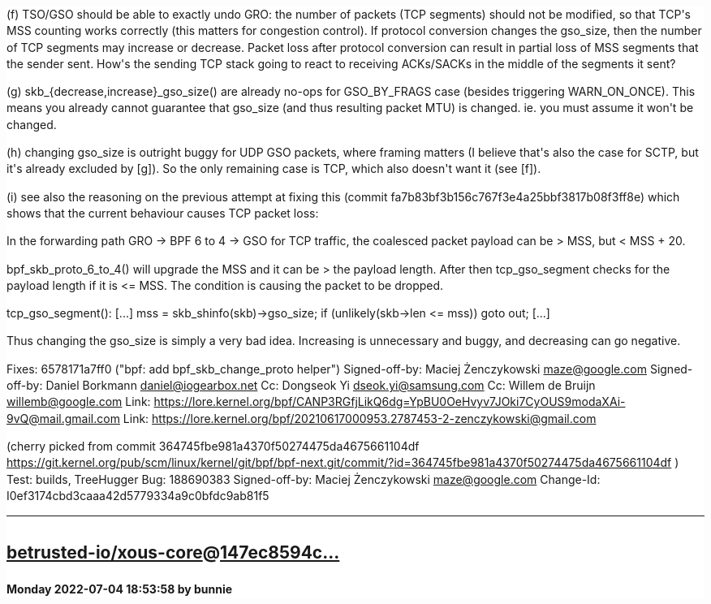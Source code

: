 (f) TSO/GSO should be able to exactly undo GRO: the number of packets (TCP
segments) should not be modified, so that TCP's MSS counting works correctly
(this matters for congestion control). If protocol conversion changes the
gso_size, then the number of TCP segments may increase or decrease. Packet loss
after protocol conversion can result in partial loss of MSS segments that the
sender sent. How's the sending TCP stack going to react to receiving ACKs/SACKs
in the middle of the segments it sent?

(g) skb_{decrease,increase}_gso_size() are already no-ops for GSO_BY_FRAGS
case (besides triggering WARN_ON_ONCE). This means you already cannot guarantee
that gso_size (and thus resulting packet MTU) is changed. ie. you must assume
it won't be changed.

(h) changing gso_size is outright buggy for UDP GSO packets, where framing
matters (I believe that's also the case for SCTP, but it's already excluded
by [g]).  So the only remaining case is TCP, which also doesn't want it
(see [f]).

(i) see also the reasoning on the previous attempt at fixing this
(commit fa7b83bf3b156c767f3e4a25bbf3817b08f3ff8e) which shows that the current
behaviour causes TCP packet loss:

  In the forwarding path GRO -> BPF 6 to 4 -> GSO for TCP traffic, the
  coalesced packet payload can be > MSS, but < MSS + 20.

  bpf_skb_proto_6_to_4() will upgrade the MSS and it can be > the payload
  length. After then tcp_gso_segment checks for the payload length if it
  is <= MSS. The condition is causing the packet to be dropped.

  tcp_gso_segment():
    [...]
    mss = skb_shinfo(skb)->gso_size;
    if (unlikely(skb->len <= mss)) goto out;
    [...]

Thus changing the gso_size is simply a very bad idea. Increasing is unnecessary
and buggy, and decreasing can go negative.

Fixes: 6578171a7ff0 ("bpf: add bpf_skb_change_proto helper")
Signed-off-by: Maciej Żenczykowski <maze@google.com>
Signed-off-by: Daniel Borkmann <daniel@iogearbox.net>
Cc: Dongseok Yi <dseok.yi@samsung.com>
Cc: Willem de Bruijn <willemb@google.com>
Link: https://lore.kernel.org/bpf/CANP3RGfjLikQ6dg=YpBU0OeHvyv7JOki7CyOUS9modaXAi-9vQ@mail.gmail.com
Link: https://lore.kernel.org/bpf/20210617000953.2787453-2-zenczykowski@gmail.com

(cherry picked from commit 364745fbe981a4370f50274475da4675661104df https://git.kernel.org/pub/scm/linux/kernel/git/bpf/bpf-next.git/commit/?id=364745fbe981a4370f50274475da4675661104df )
Test: builds, TreeHugger
Bug: 188690383
Signed-off-by: Maciej Żenczykowski <maze@google.com>
Change-Id: I0ef3174cbd3caaa42d5779334a9c0bfdc9ab81f5

---
## [betrusted-io/xous-core](https://github.com/betrusted-io/xous-core)@[147ec8594c...](https://github.com/betrusted-io/xous-core/commit/147ec8594c49aa55cb156ae7cc28f642c667cece)
#### Monday 2022-07-04 18:53:58 by bunnie
